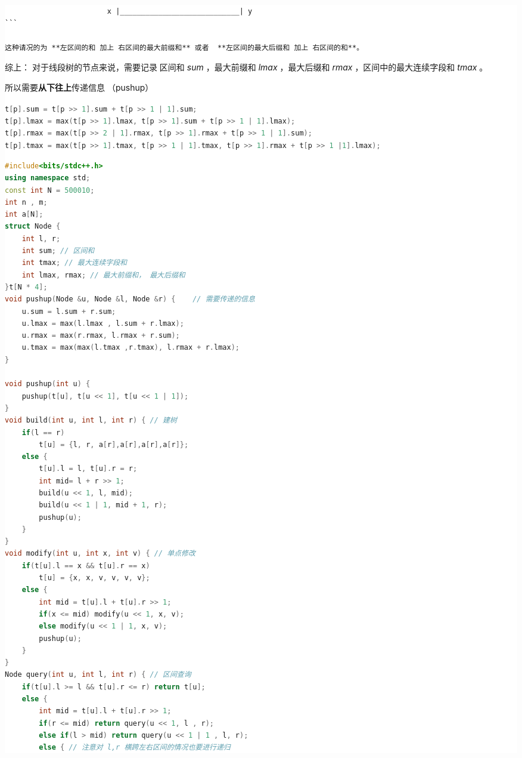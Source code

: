     		  	  			x |____________________________| y
    ```

    这种请况的为 **左区间的和 加上 右区间的最大前缀和** 或者  **左区间的最大后缀和 加上 右区间的和**。

综上： 对于线段树的节点来说，需要记录 区间和 $sum$ ，最大前缀和 $lmax$ ，最大后缀和 $rmax$ ，区间中的最大连续字段和 $tmax$ 。

所以需要**从下往上**传递信息 （pushup）

```c++
t[p].sum = t[p >> 1].sum + t[p >> 1 | 1].sum;
t[p].lmax = max(t[p >> 1].lmax, t[p >> 1].sum + t[p >> 1 | 1].lmax);
t[p].rmax = max(t[p >> 2 | 1].rmax, t[p >> 1].rmax + t[p >> 1 | 1].sum);
t[p].tmax = max(t[p >> 1].tmax, t[p >> 1 | 1].tmax, t[p >> 1].rmax + t[p >> 1 |1].lmax);
```

```c++
#include<bits/stdc++.h>
using namespace std;
const int N = 500010;
int n , m;
int a[N];
struct Node {
    int l, r;
    int sum; // 区间和
    int tmax; // 最大连续字段和
    int lmax, rmax; // 最大前缀和， 最大后缀和
}t[N * 4];
void pushup(Node &u, Node &l, Node &r) { 	// 需要传递的信息
    u.sum = l.sum + r.sum;
    u.lmax = max(l.lmax , l.sum + r.lmax);
    u.rmax = max(r.rmax, l.rmax + r.sum);
    u.tmax = max(max(l.tmax ,r.tmax), l.rmax + r.lmax);
}

void pushup(int u) {
    pushup(t[u], t[u << 1], t[u << 1 | 1]);
}
void build(int u, int l, int r) { // 建树
    if(l == r) 
        t[u] = {l, r, a[r],a[r],a[r],a[r]};
    else {
        t[u].l = l, t[u].r = r;
        int mid= l + r >> 1;
        build(u << 1, l, mid);
        build(u << 1 | 1, mid + 1, r);
        pushup(u);
    }
}
void modify(int u, int x, int v) { // 单点修改
    if(t[u].l == x && t[u].r == x) 
        t[u] = {x, x, v, v, v, v};
    else {
        int mid = t[u].l + t[u].r >> 1;
        if(x <= mid) modify(u << 1, x, v);
        else modify(u << 1 | 1, x, v);
        pushup(u);
    }
}
Node query(int u, int l, int r) { // 区间查询
    if(t[u].l >= l && t[u].r <= r) return t[u];
    else {
        int mid = t[u].l + t[u].r >> 1;
        if(r <= mid) return query(u << 1, l , r);
        else if(l > mid) return query(u << 1 | 1 , l, r);
        else { // 注意对 l,r 横跨左右区间的情况也要进行递归
```